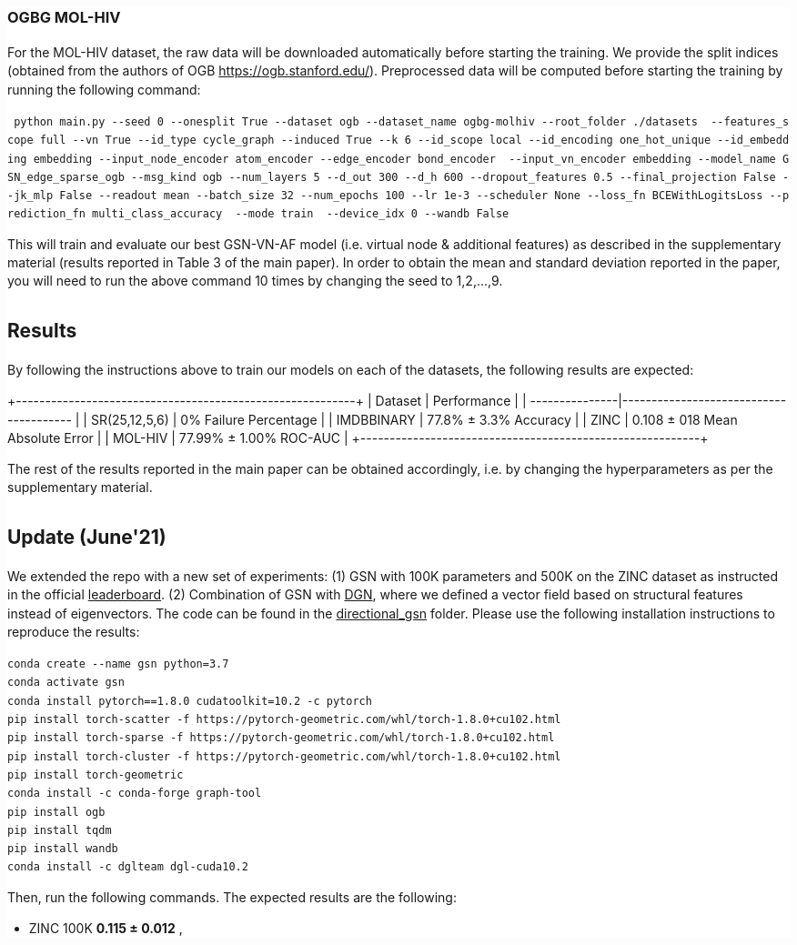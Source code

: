 ### OGBG MOL-HIV

For the MOL-HIV dataset, the raw data will be downloaded automatically before starting the training. We provide the split indices (obtained from the authors of OGB https://ogb.stanford.edu/). Preprocessed data will be computed before starting the training by running the following command:
```
 python main.py --seed 0 --onesplit True --dataset ogb --dataset_name ogbg-molhiv --root_folder ./datasets  --features_scope full --vn True --id_type cycle_graph --induced True --k 6 --id_scope local --id_encoding one_hot_unique --id_embedding embedding --input_node_encoder atom_encoder --edge_encoder bond_encoder  --input_vn_encoder embedding --model_name GSN_edge_sparse_ogb --msg_kind ogb --num_layers 5 --d_out 300 --d_h 600 --dropout_features 0.5 --final_projection False --jk_mlp False --readout mean --batch_size 32 --num_epochs 100 --lr 1e-3 --scheduler None --loss_fn BCEWithLogitsLoss --prediction_fn multi_class_accuracy  --mode train  --device_idx 0 --wandb False
```

This will train and evaluate our best GSN-VN-AF model (i.e. virtual node & additional features) as described in the supplementary material (results reported in Table 3 of the main paper). In order to obtain the mean and standard deviation reported in the paper, you will need to run the above command 10 times by changing the seed to 1,2,...,9.


## Results

By following the instructions above to train our models on each of the datasets, the following results are expected:

+----------------------------------------------------------+
|   Dataset      |      Performance                        |
| ---------------|---------------------------------------  |
|  SR(25,12,5,6) |     0%              Failure Percentage  |
|  IMDBBINARY    |     77.8% ± 3.3%    Accuracy            |
|  ZINC          |     0.108 ± 018     Mean Absolute Error |
|  MOL-HIV       |     77.99% ± 1.00%  ROC-AUC             |
+----------------------------------------------------------+

The rest of the results reported in the main paper can be obtained accordingly, i.e. by changing the hyperparameters as per the supplementary material.

## Update (June'21)

We extended the repo with a new set of experiments: (1) GSN with 100K parameters and 500K on the ZINC dataset as instructed in the official [leaderboard](https://github.com/graphdeeplearning/benchmarking-gnns/blob/master/docs/07_leaderboards.md). (2) Combination of GSN with [DGN](https://arxiv.org/abs/2010.02863), where we defined a vector field based on structural features instead of eigenvectors. The code can be found in the [directional_gsn](https://github.com/gbouritsas/graph-substructure-networks/tree/master/directional_gsn) folder. Please use the following installation instructions to reproduce the results:
```
conda create --name gsn python=3.7
conda activate gsn
conda install pytorch==1.8.0 cudatoolkit=10.2 -c pytorch
pip install torch-scatter -f https://pytorch-geometric.com/whl/torch-1.8.0+cu102.html
pip install torch-sparse -f https://pytorch-geometric.com/whl/torch-1.8.0+cu102.html
pip install torch-cluster -f https://pytorch-geometric.com/whl/torch-1.8.0+cu102.html
pip install torch-geometric
conda install -c conda-forge graph-tool
pip install ogb
pip install tqdm
pip install wandb
conda install -c dglteam dgl-cuda10.2
```
Then, run the following commands. The expected results are the following: 
- ZINC 100K **0.115 ± 0.012** ,